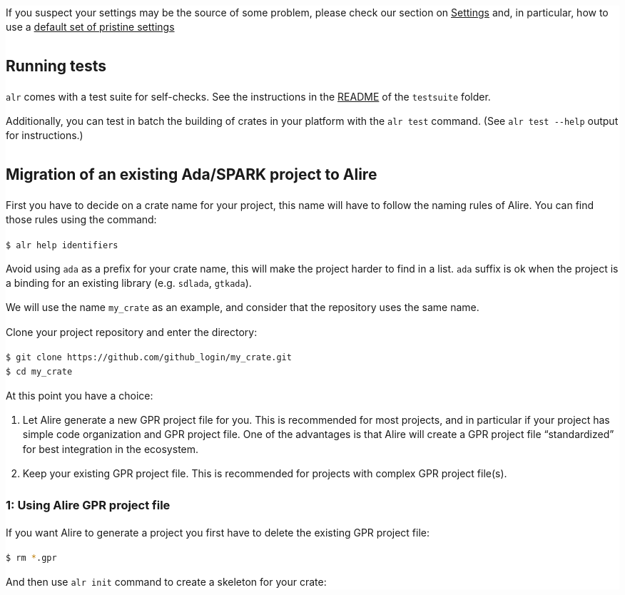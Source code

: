If you suspect your settings may be the source of some problem, please check
our section on [Settings](#settings) and, in particular, how to use a [default
set of pristine settings](#relocating-your-settings)

## Running tests

`alr` comes with a test suite for self-checks. See the instructions in the
[README](https://github.com/alire-project/alire/blob/master/testsuite/README.md)
of the `testsuite` folder.

Additionally, you can test in batch the building of crates in your platform
with the `alr test` command. (See `alr test --help` output for instructions.)

## Migration of an existing Ada/SPARK project to Alire

First you have to decide on a crate name for your project, this name will have
to follow the naming rules of Alire. You can find those rules using the
command:
```bash
$ alr help identifiers
```

Avoid using `ada` as a prefix for your crate name, this will make the project
harder to find in a list. `ada` suffix is ok when the project is a binding for
an existing library (e.g. `sdlada`, `gtkada`).

We will use the name `my_crate` as an example, and consider that the repository
uses the same name.

Clone your project repository and enter the directory:
```bash
$ git clone https://github.com/github_login/my_crate.git
$ cd my_crate
```

At this point you have a choice:
 1. Let Alire generate a new GPR project file for you. This is recommended for
   most projects, and in particular if your project has simple code
   organization and GPR project file. One of the advantages is that Alire will
   create a GPR project file “standardized” for best integration in the
   ecosystem.

 1. Keep your existing GPR project file. This is recommended for projects with
    complex GPR project file(s).

### 1: Using Alire GPR project file

If you want Alire to generate a project you first have to delete the existing
GPR project file:

```bash
$ rm *.gpr
```

And then use `alr init` command to create a skeleton for your crate:
